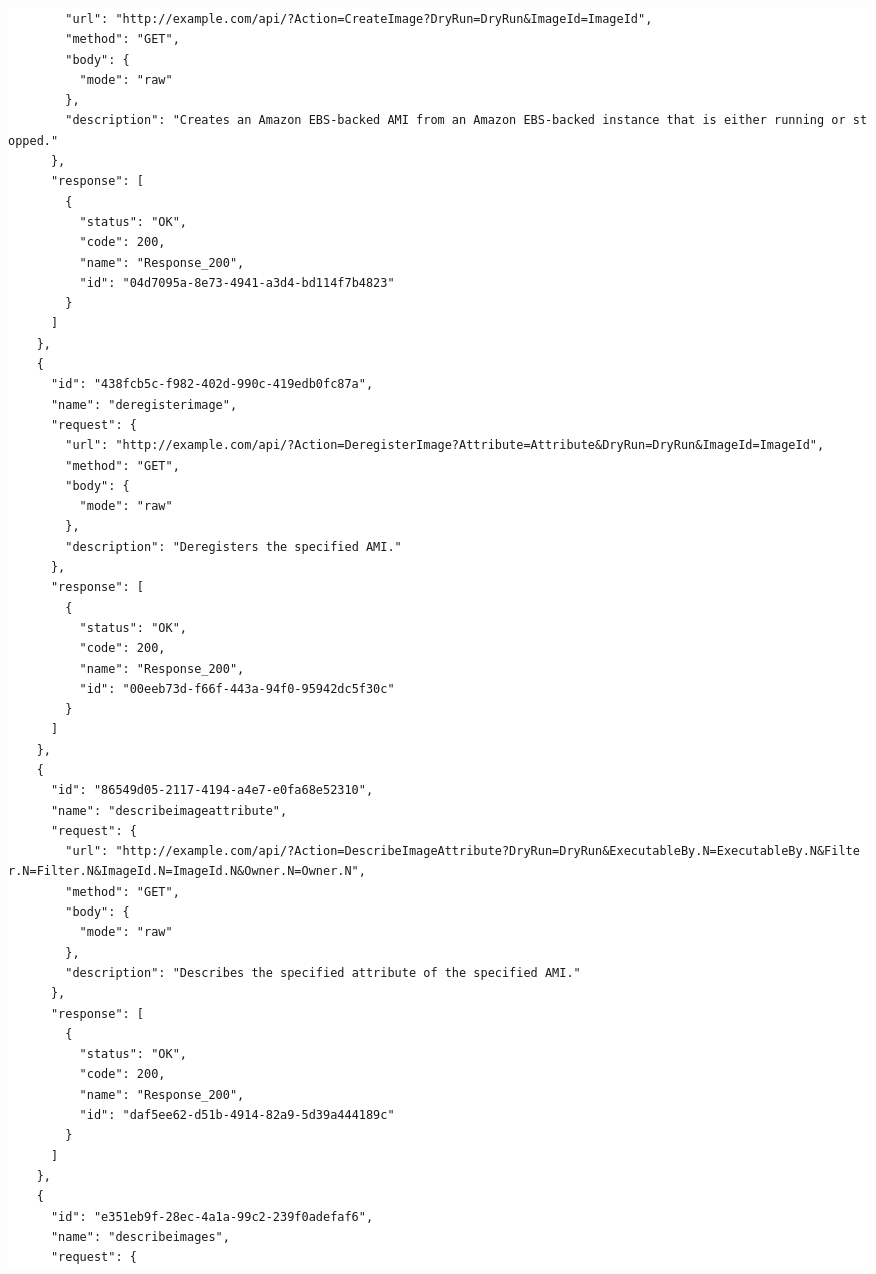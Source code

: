             "url": "http://example.com/api/?Action=CreateImage?DryRun=DryRun&ImageId=ImageId",
            "method": "GET",
            "body": {
              "mode": "raw"
            },
            "description": "Creates an Amazon EBS-backed AMI from an Amazon EBS-backed instance that is either running or stopped."
          },
          "response": [
            {
              "status": "OK",
              "code": 200,
              "name": "Response_200",
              "id": "04d7095a-8e73-4941-a3d4-bd114f7b4823"
            }
          ]
        },
        {
          "id": "438fcb5c-f982-402d-990c-419edb0fc87a",
          "name": "deregisterimage",
          "request": {
            "url": "http://example.com/api/?Action=DeregisterImage?Attribute=Attribute&DryRun=DryRun&ImageId=ImageId",
            "method": "GET",
            "body": {
              "mode": "raw"
            },
            "description": "Deregisters the specified AMI."
          },
          "response": [
            {
              "status": "OK",
              "code": 200,
              "name": "Response_200",
              "id": "00eeb73d-f66f-443a-94f0-95942dc5f30c"
            }
          ]
        },
        {
          "id": "86549d05-2117-4194-a4e7-e0fa68e52310",
          "name": "describeimageattribute",
          "request": {
            "url": "http://example.com/api/?Action=DescribeImageAttribute?DryRun=DryRun&ExecutableBy.N=ExecutableBy.N&Filter.N=Filter.N&ImageId.N=ImageId.N&Owner.N=Owner.N",
            "method": "GET",
            "body": {
              "mode": "raw"
            },
            "description": "Describes the specified attribute of the specified AMI."
          },
          "response": [
            {
              "status": "OK",
              "code": 200,
              "name": "Response_200",
              "id": "daf5ee62-d51b-4914-82a9-5d39a444189c"
            }
          ]
        },
        {
          "id": "e351eb9f-28ec-4a1a-99c2-239f0adefaf6",
          "name": "describeimages",
          "request": {